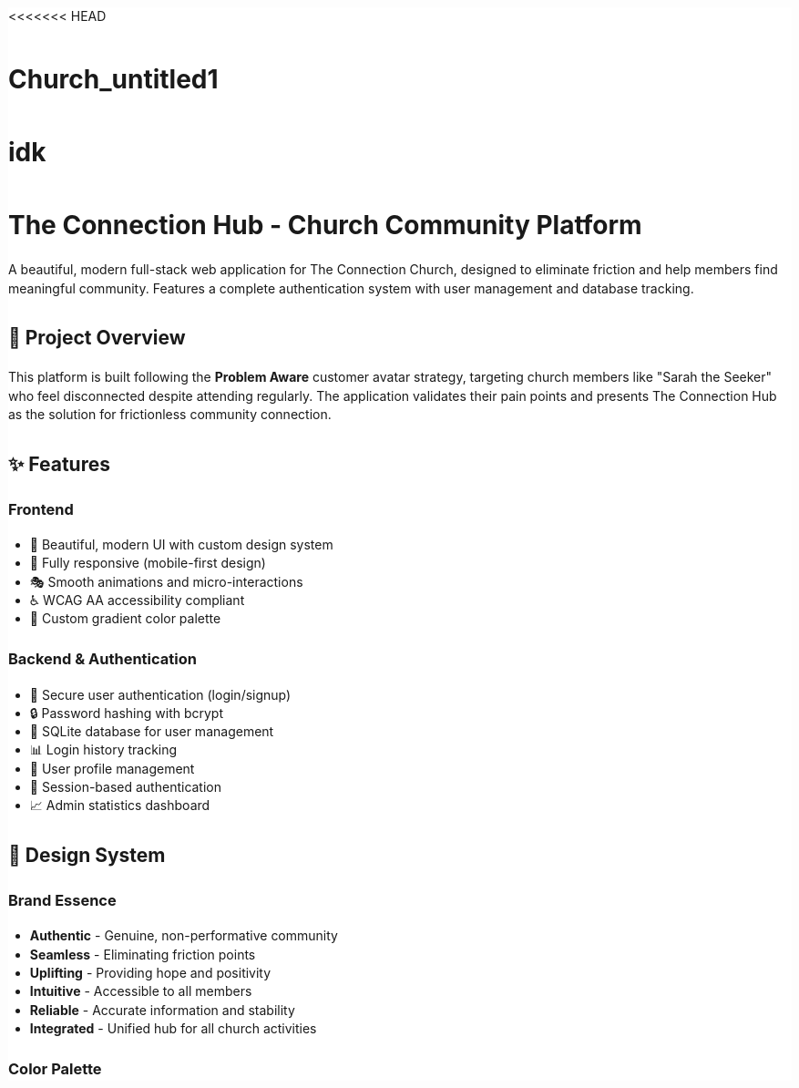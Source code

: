 <<<<<<< HEAD
# Church_untitled1
idk
=======
# The Connection Hub - Church Community Platform

A beautiful, modern full-stack web application for The Connection Church, designed to eliminate friction and help members find meaningful community. Features a complete authentication system with user management and database tracking.

## 🎯 Project Overview

This platform is built following the **Problem Aware** customer avatar strategy, targeting church members like "Sarah the Seeker" who feel disconnected despite attending regularly. The application validates their pain points and presents The Connection Hub as the solution for frictionless community connection.

## ✨ Features

### Frontend
- 🎨 Beautiful, modern UI with custom design system
- 📱 Fully responsive (mobile-first design)
- 🎭 Smooth animations and micro-interactions
- ♿ WCAG AA accessibility compliant
- 🌈 Custom gradient color palette

### Backend & Authentication
- 🔐 Secure user authentication (login/signup)
- 🔒 Password hashing with bcrypt
- 💾 SQLite database for user management
- 📊 Login history tracking
- 👤 User profile management
- 🎫 Session-based authentication
- 📈 Admin statistics dashboard

## 🎨 Design System

### Brand Essence
- **Authentic** - Genuine, non-performative community
- **Seamless** - Eliminating friction points
- **Uplifting** - Providing hope and positivity
- **Intuitive** - Accessible to all members
- **Reliable** - Accurate information and stability
- **Integrated** - Unified hub for all church activities

### Color Palette
